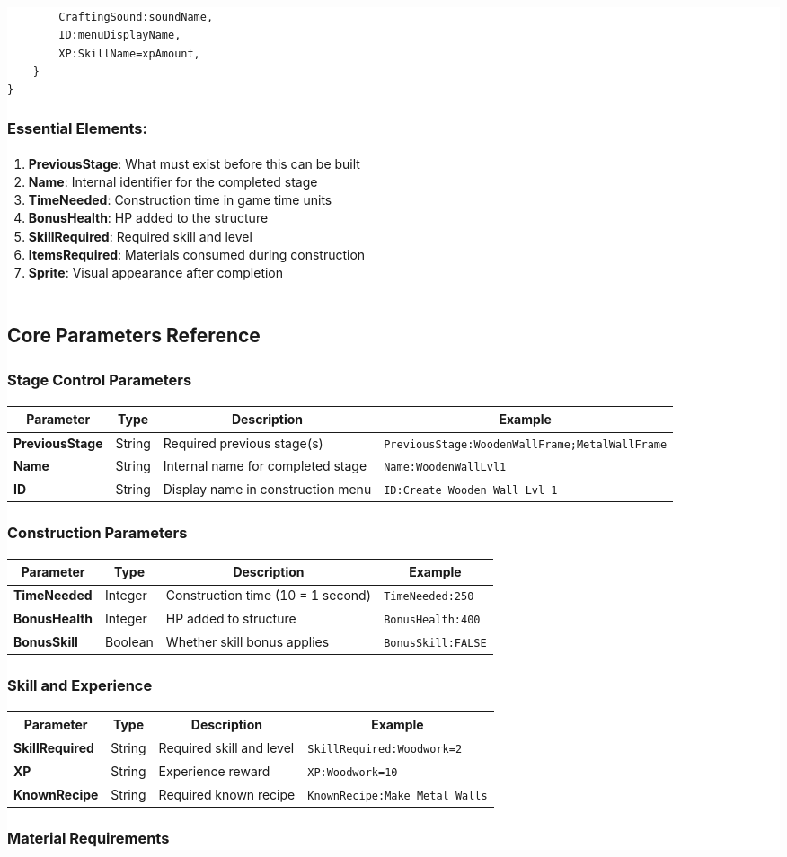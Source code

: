 ```
        CraftingSound:soundName,
        ID:menuDisplayName,
        XP:SkillName=xpAmount,
    }
}
```

### Essential Elements:
1. **PreviousStage**: What must exist before this can be built
2. **Name**: Internal identifier for the completed stage
3. **TimeNeeded**: Construction time in game time units
4. **BonusHealth**: HP added to the structure
5. **SkillRequired**: Required skill and level
6. **ItemsRequired**: Materials consumed during construction
7. **Sprite**: Visual appearance after completion

---

## Core Parameters Reference

### Stage Control Parameters

| Parameter | Type | Description | Example |
|-----------|------|-------------|---------|
| **PreviousStage** | String | Required previous stage(s) | `PreviousStage:WoodenWallFrame;MetalWallFrame` |
| **Name** | String | Internal name for completed stage | `Name:WoodenWallLvl1` |
| **ID** | String | Display name in construction menu | `ID:Create Wooden Wall Lvl 1` |

### Construction Parameters

| Parameter | Type | Description | Example |
|-----------|------|-------------|---------|
| **TimeNeeded** | Integer | Construction time (10 = 1 second) | `TimeNeeded:250` |
| **BonusHealth** | Integer | HP added to structure | `BonusHealth:400` |
| **BonusSkill** | Boolean | Whether skill bonus applies | `BonusSkill:FALSE` |

### Skill and Experience

| Parameter | Type | Description | Example |
|-----------|------|-------------|---------|
| **SkillRequired** | String | Required skill and level | `SkillRequired:Woodwork=2` |
| **XP** | String | Experience reward | `XP:Woodwork=10` |
| **KnownRecipe** | String | Required known recipe | `KnownRecipe:Make Metal Walls` |

### Material Requirements

